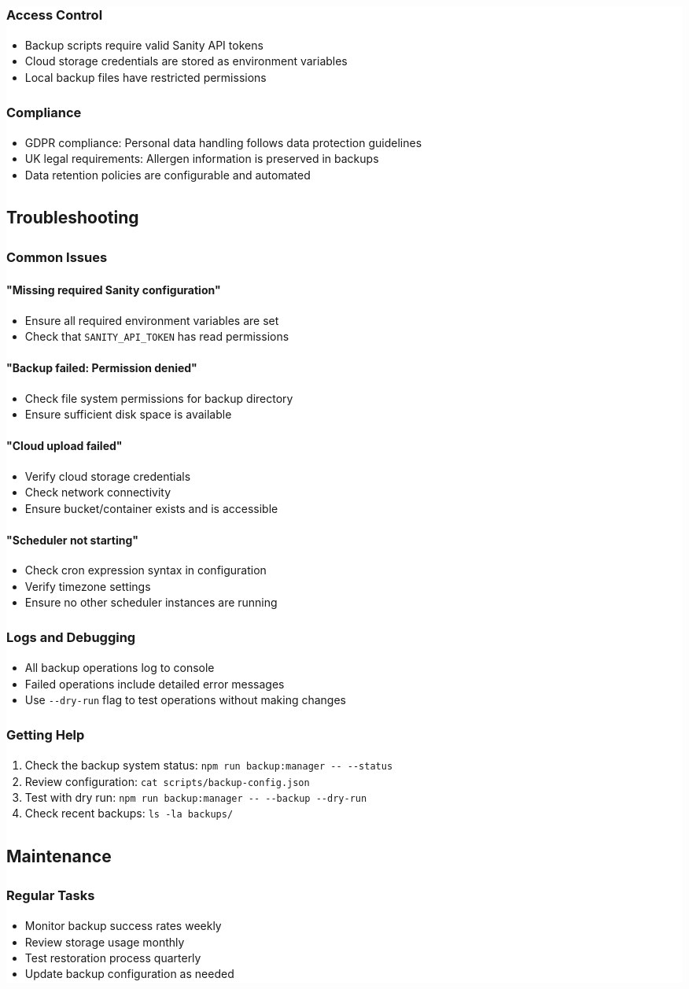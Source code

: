 ### Access Control
- Backup scripts require valid Sanity API tokens
- Cloud storage credentials are stored as environment variables
- Local backup files have restricted permissions

### Compliance
- GDPR compliance: Personal data handling follows data protection guidelines
- UK legal requirements: Allergen information is preserved in backups
- Data retention policies are configurable and automated

## Troubleshooting

### Common Issues

#### "Missing required Sanity configuration"
- Ensure all required environment variables are set
- Check that `SANITY_API_TOKEN` has read permissions

#### "Backup failed: Permission denied"
- Check file system permissions for backup directory
- Ensure sufficient disk space is available

#### "Cloud upload failed"
- Verify cloud storage credentials
- Check network connectivity
- Ensure bucket/container exists and is accessible

#### "Scheduler not starting"
- Check cron expression syntax in configuration
- Verify timezone settings
- Ensure no other scheduler instances are running

### Logs and Debugging
- All backup operations log to console
- Failed operations include detailed error messages
- Use `--dry-run` flag to test operations without making changes

### Getting Help
1. Check the backup system status: `npm run backup:manager -- --status`
2. Review configuration: `cat scripts/backup-config.json`
3. Test with dry run: `npm run backup:manager -- --backup --dry-run`
4. Check recent backups: `ls -la backups/`

## Maintenance

### Regular Tasks
- Monitor backup success rates weekly
- Review storage usage monthly
- Test restoration process quarterly
- Update backup configuration as needed
